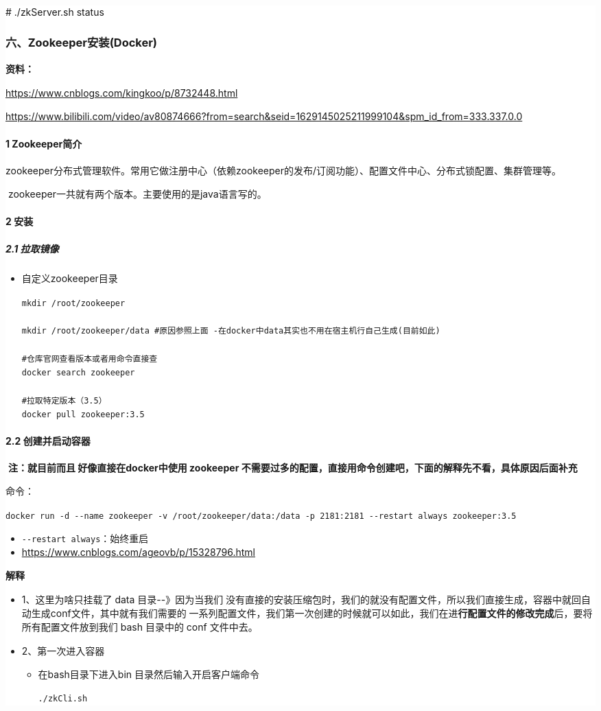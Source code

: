 \# ./zkServer.sh status

### 六、Zookeeper安装(Docker)

**资料：**

https://www.cnblogs.com/kingkoo/p/8732448.html

https://www.bilibili.com/video/av80874666?from=search&seid=1629145025211999104&spm_id_from=333.337.0.0

#### 1     Zookeeper简介

​	zookeeper分布式管理软件。常用它做注册中心（依赖zookeeper的发布/订阅功能）、配置文件中心、分布式锁配置、集群管理等。

​	zookeeper一共就有两个版本。主要使用的是java语言写的。

#### 2     安装

##### 2.1   拉取镜像

 * 自定义zookeeper目录

    ```shell
    mkdir /root/zookeeper
    
    mkdir /root/zookeeper/data #原因参照上面 -在docker中data其实也不用在宿主机行自己生成(目前如此)
    
    #仓库官网查看版本或者用命令直接查
    docker search zookeeper
    
    #拉取特定版本（3.5）
    docker pull zookeeper:3.5
    
    ```

#### 2.2 创建并启动容器

​	**注：就目前而且 好像直接在docker中使用 zookeeper 不需要过多的配置，直接用命令创建吧，下面的解释先不看，具体原因后面补充**

命令：

```shell
docker run -d --name zookeeper -v /root/zookeeper/data:/data -p 2181:2181 --restart always zookeeper:3.5
```

- `--restart always`：始终重启
- https://www.cnblogs.com/ageovb/p/15328796.html

**解释**

* 1、这里为啥只挂载了 data 目录--》因为当我们 没有直接的安装压缩包时，我们的就没有配置文件，所以我们直接生成，容器中就回自动生成conf文件，其中就有我们需要的 一系列配置文件，我们第一次创建的时候就可以如此，我们在进**行配置文件的修改完成**后，要将所有配置文件放到我们  bash 目录中的 conf 文件中去。

* 2、第一次进入容器

    * 在bash目录下进入bin 目录然后输入开启客户端命令

        ```shell
        ./zkCli.sh
        ```
